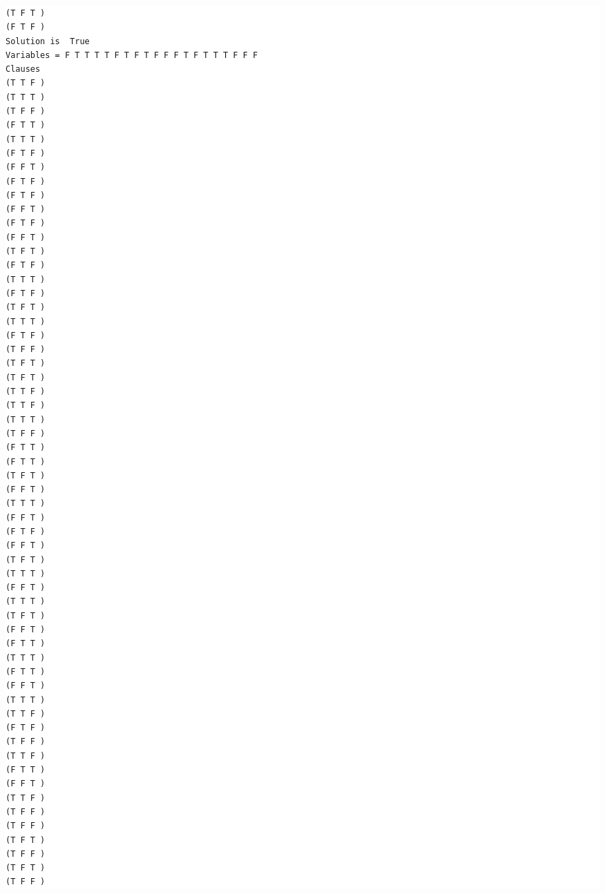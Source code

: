 ```
(T F T )
(F T F )
Solution is  True 
Variables = F T T T T F T F T F F F T F T T T F F F 
Clauses 
(T T F )
(T T T )
(T F F )
(F T T )
(T T T )
(F T F )
(F F T )
(F T F )
(F T F )
(F F T )
(F T F )
(F F T )
(T F T )
(F T F )
(T T T )
(F T F )
(T F T )
(T T T )
(F T F )
(T F F )
(T F T )
(T F T )
(T T F )
(T T F )
(T T T )
(T F F )
(F T T )
(F T T )
(T F T )
(F F T )
(T T T )
(F F T )
(F T F )
(F F T )
(T F T )
(T T T )
(F F T )
(T T T )
(T F T )
(F F T )
(F T T )
(T T T )
(F T T )
(F F T )
(T T T )
(T T F )
(F T F )
(T F F )
(T T F )
(F T T )
(F F T )
(T T F )
(T F F )
(T F F )
(T F T )
(T F F )
(T F T )
(T F F )
```